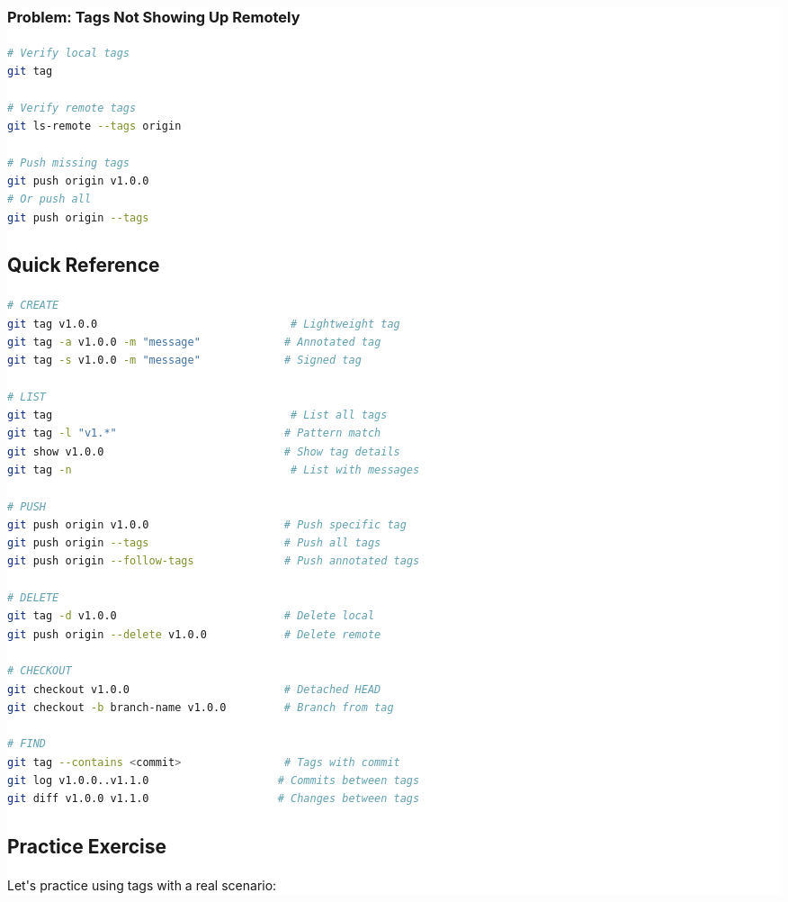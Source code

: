 ### Problem: Tags Not Showing Up Remotely

```bash
# Verify local tags
git tag

# Verify remote tags
git ls-remote --tags origin

# Push missing tags
git push origin v1.0.0
# Or push all
git push origin --tags
```

## Quick Reference

```bash
# CREATE
git tag v1.0.0                              # Lightweight tag
git tag -a v1.0.0 -m "message"             # Annotated tag
git tag -s v1.0.0 -m "message"             # Signed tag

# LIST
git tag                                     # List all tags
git tag -l "v1.*"                          # Pattern match
git show v1.0.0                            # Show tag details
git tag -n                                  # List with messages

# PUSH
git push origin v1.0.0                     # Push specific tag
git push origin --tags                     # Push all tags
git push origin --follow-tags              # Push annotated tags

# DELETE
git tag -d v1.0.0                          # Delete local
git push origin --delete v1.0.0            # Delete remote

# CHECKOUT
git checkout v1.0.0                        # Detached HEAD
git checkout -b branch-name v1.0.0         # Branch from tag

# FIND
git tag --contains <commit>                # Tags with commit
git log v1.0.0..v1.1.0                    # Commits between tags
git diff v1.0.0 v1.1.0                    # Changes between tags
```

## Practice Exercise

Let's practice using tags with a real scenario:
